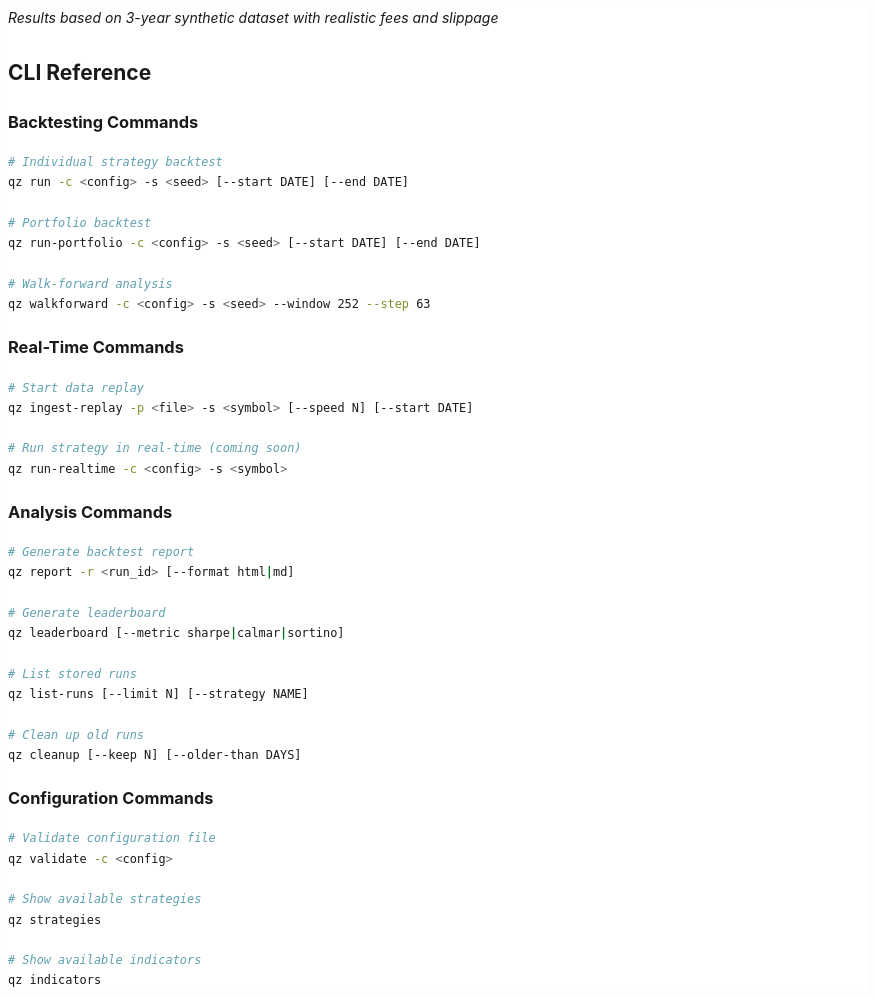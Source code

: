 *Results based on 3-year synthetic dataset with realistic fees and slippage*

## CLI Reference

### Backtesting Commands

```bash
# Individual strategy backtest
qz run -c <config> -s <seed> [--start DATE] [--end DATE]

# Portfolio backtest  
qz run-portfolio -c <config> -s <seed> [--start DATE] [--end DATE]

# Walk-forward analysis
qz walkforward -c <config> -s <seed> --window 252 --step 63
```

### Real-Time Commands

```bash
# Start data replay
qz ingest-replay -p <file> -s <symbol> [--speed N] [--start DATE]

# Run strategy in real-time (coming soon)
qz run-realtime -c <config> -s <symbol>
```

### Analysis Commands

```bash
# Generate backtest report
qz report -r <run_id> [--format html|md]

# Generate leaderboard
qz leaderboard [--metric sharpe|calmar|sortino]

# List stored runs
qz list-runs [--limit N] [--strategy NAME]

# Clean up old runs  
qz cleanup [--keep N] [--older-than DAYS]
```

### Configuration Commands

```bash
# Validate configuration file
qz validate -c <config>

# Show available strategies
qz strategies

# Show available indicators
qz indicators
```
